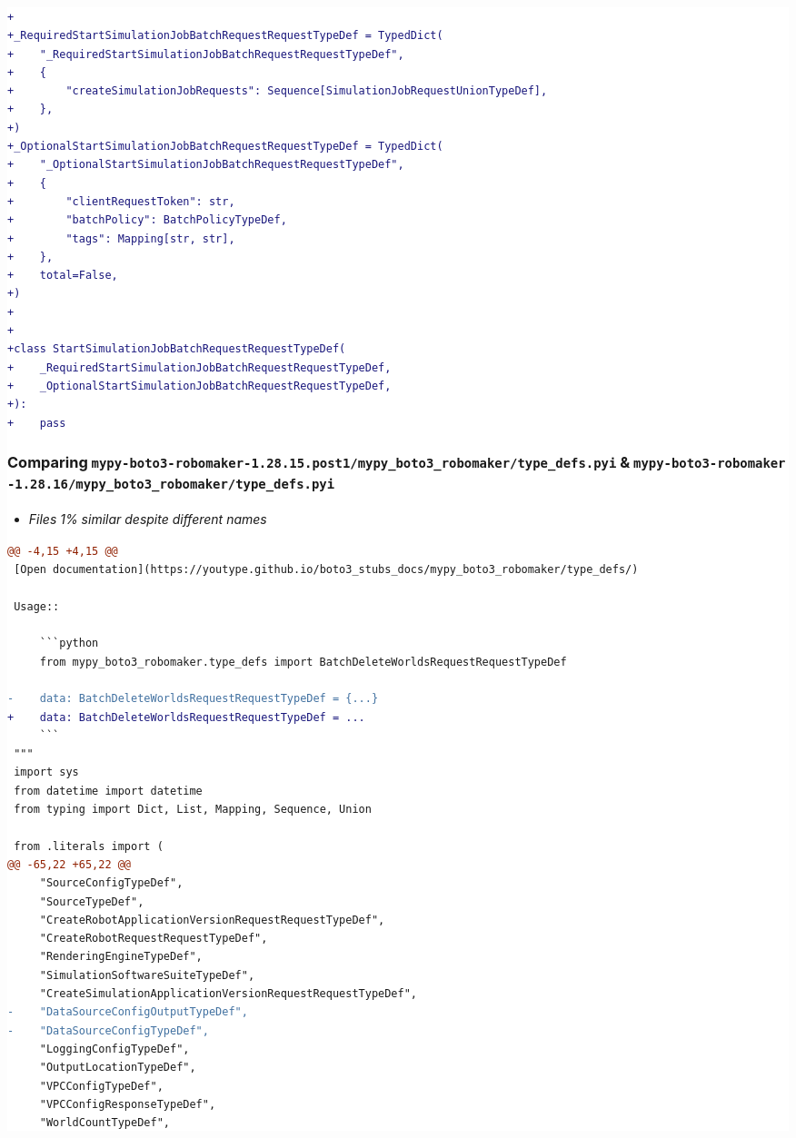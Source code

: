 ```diff
+
+_RequiredStartSimulationJobBatchRequestRequestTypeDef = TypedDict(
+    "_RequiredStartSimulationJobBatchRequestRequestTypeDef",
+    {
+        "createSimulationJobRequests": Sequence[SimulationJobRequestUnionTypeDef],
+    },
+)
+_OptionalStartSimulationJobBatchRequestRequestTypeDef = TypedDict(
+    "_OptionalStartSimulationJobBatchRequestRequestTypeDef",
+    {
+        "clientRequestToken": str,
+        "batchPolicy": BatchPolicyTypeDef,
+        "tags": Mapping[str, str],
+    },
+    total=False,
+)
+
+
+class StartSimulationJobBatchRequestRequestTypeDef(
+    _RequiredStartSimulationJobBatchRequestRequestTypeDef,
+    _OptionalStartSimulationJobBatchRequestRequestTypeDef,
+):
+    pass
```

### Comparing `mypy-boto3-robomaker-1.28.15.post1/mypy_boto3_robomaker/type_defs.pyi` & `mypy-boto3-robomaker-1.28.16/mypy_boto3_robomaker/type_defs.pyi`

 * *Files 1% similar despite different names*

```diff
@@ -4,15 +4,15 @@
 [Open documentation](https://youtype.github.io/boto3_stubs_docs/mypy_boto3_robomaker/type_defs/)
 
 Usage::
 
     ```python
     from mypy_boto3_robomaker.type_defs import BatchDeleteWorldsRequestRequestTypeDef
 
-    data: BatchDeleteWorldsRequestRequestTypeDef = {...}
+    data: BatchDeleteWorldsRequestRequestTypeDef = ...
     ```
 """
 import sys
 from datetime import datetime
 from typing import Dict, List, Mapping, Sequence, Union
 
 from .literals import (
@@ -65,22 +65,22 @@
     "SourceConfigTypeDef",
     "SourceTypeDef",
     "CreateRobotApplicationVersionRequestRequestTypeDef",
     "CreateRobotRequestRequestTypeDef",
     "RenderingEngineTypeDef",
     "SimulationSoftwareSuiteTypeDef",
     "CreateSimulationApplicationVersionRequestRequestTypeDef",
-    "DataSourceConfigOutputTypeDef",
-    "DataSourceConfigTypeDef",
     "LoggingConfigTypeDef",
     "OutputLocationTypeDef",
     "VPCConfigTypeDef",
     "VPCConfigResponseTypeDef",
     "WorldCountTypeDef",
```